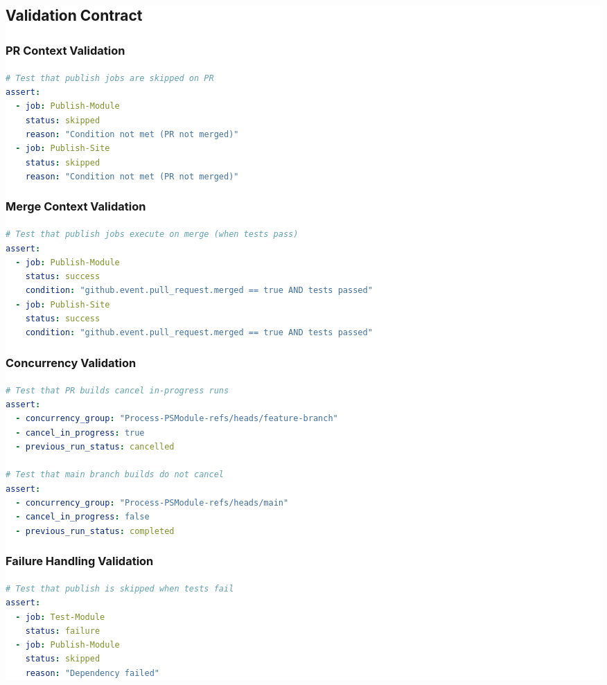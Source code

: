 ## Validation Contract

### PR Context Validation
```yaml
# Test that publish jobs are skipped on PR
assert:
  - job: Publish-Module
    status: skipped
    reason: "Condition not met (PR not merged)"
  - job: Publish-Site
    status: skipped
    reason: "Condition not met (PR not merged)"
```

### Merge Context Validation
```yaml
# Test that publish jobs execute on merge (when tests pass)
assert:
  - job: Publish-Module
    status: success
    condition: "github.event.pull_request.merged == true AND tests passed"
  - job: Publish-Site
    status: success
    condition: "github.event.pull_request.merged == true AND tests passed"
```

### Concurrency Validation
```yaml
# Test that PR builds cancel in-progress runs
assert:
  - concurrency_group: "Process-PSModule-refs/heads/feature-branch"
  - cancel_in_progress: true
  - previous_run_status: cancelled

# Test that main branch builds do not cancel
assert:
  - concurrency_group: "Process-PSModule-refs/heads/main"
  - cancel_in_progress: false
  - previous_run_status: completed
```

### Failure Handling Validation
```yaml
# Test that publish is skipped when tests fail
assert:
  - job: Test-Module
    status: failure
  - job: Publish-Module
    status: skipped
    reason: "Dependency failed"
```
